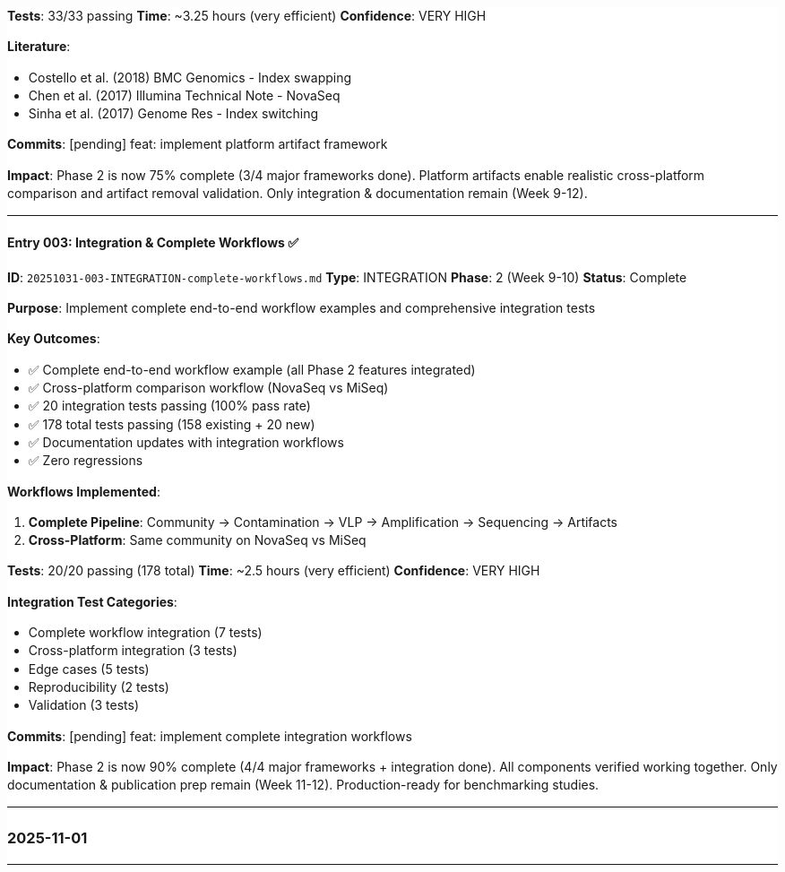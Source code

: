**Tests**: 33/33 passing
**Time**: ~3.25 hours (very efficient)
**Confidence**: VERY HIGH

**Literature**:
- Costello et al. (2018) BMC Genomics - Index swapping
- Chen et al. (2017) Illumina Technical Note - NovaSeq
- Sinha et al. (2017) Genome Res - Index switching

**Commits**: [pending] feat: implement platform artifact framework

**Impact**: Phase 2 is now 75% complete (3/4 major frameworks done). Platform artifacts enable realistic cross-platform comparison and artifact removal validation. Only integration & documentation remain (Week 9-12).

---

#### Entry 003: Integration & Complete Workflows ✅
**ID**: `20251031-003-INTEGRATION-complete-workflows.md`
**Type**: INTEGRATION
**Phase**: 2 (Week 9-10)
**Status**: Complete

**Purpose**: Implement complete end-to-end workflow examples and comprehensive integration tests

**Key Outcomes**:
- ✅ Complete end-to-end workflow example (all Phase 2 features integrated)
- ✅ Cross-platform comparison workflow (NovaSeq vs MiSeq)
- ✅ 20 integration tests passing (100% pass rate)
- ✅ 178 total tests passing (158 existing + 20 new)
- ✅ Documentation updates with integration workflows
- ✅ Zero regressions

**Workflows Implemented**:
1. **Complete Pipeline**: Community → Contamination → VLP → Amplification → Sequencing → Artifacts
2. **Cross-Platform**: Same community on NovaSeq vs MiSeq

**Tests**: 20/20 passing (178 total)
**Time**: ~2.5 hours (very efficient)
**Confidence**: VERY HIGH

**Integration Test Categories**:
- Complete workflow integration (7 tests)
- Cross-platform integration (3 tests)
- Edge cases (5 tests)
- Reproducibility (2 tests)
- Validation (3 tests)

**Commits**: [pending] feat: implement complete integration workflows

**Impact**: Phase 2 is now 90% complete (4/4 major frameworks + integration done). All components verified working together. Only documentation & publication prep remain (Week 11-12). Production-ready for benchmarking studies.

---

### 2025-11-01

---